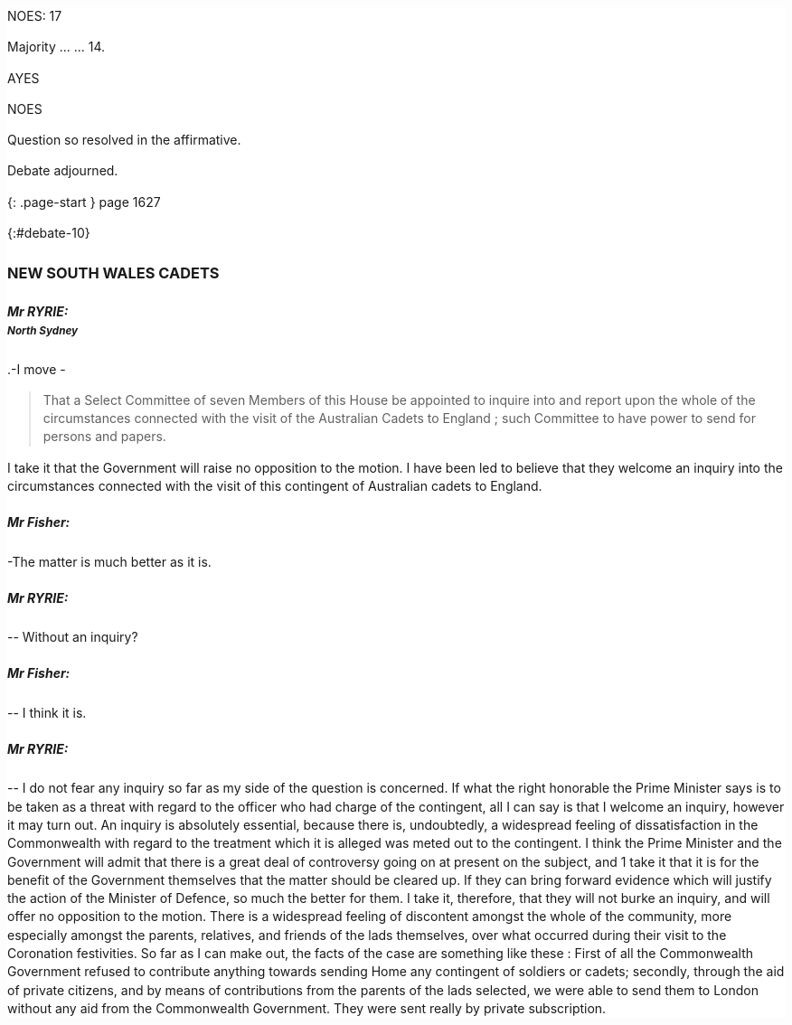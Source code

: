NOES: 17

Majority ... ...  14. 

AYES

NOES

Question so resolved in the affirmative. 

Debate adjourned. 

{: .page-start }
page 1627

{:#debate-10}
### NEW SOUTH WALES CADETS

##### Mr RYRIE:<br><small class="text-muted">North Sydney</small>

.-I move - 

  >That a Select Committee of seven Members of this House be appointed to inquire into and report upon the whole of the circumstances connected with the visit of the Australian Cadets to England ; such Committee to have power to send for persons and papers. 

I take it that the Government will raise no opposition to the motion. I have been led to believe that they welcome an inquiry into the circumstances connected with the visit of this contingent of Australian cadets to England. 

##### Mr Fisher:

-The matter is much better as it is. 

##### Mr RYRIE:

-- Without an inquiry? 

##### Mr Fisher:

--  I think it is. 

##### Mr RYRIE:

-- I do not fear any inquiry so far as my side of the question is concerned. If what the right honorable the Prime Minister says is to be taken as a threat with regard to the officer who had charge of the contingent, all I can say is that I welcome an inquiry, however it may turn out. An inquiry is absolutely essential, because there is, undoubtedly, a widespread feeling of dissatisfaction in the Commonwealth with regard to the treatment which it is alleged was meted out to the contingent. I think the Prime Minister and the Government will admit that there is a great deal of controversy going on at present on the subject, and  1  take it that it is for the benefit of the Government themselves that the matter should be cleared up. If they can bring forward evidence which will justify the action of the Minister of Defence, so much the better for them. I take it, therefore, that they will not burke an inquiry, and will offer no opposition to the motion. There is a widespread feeling of discontent amongst the whole of the community, more especially amongst the parents, relatives, and friends of the lads themselves, over what occurred during their visit to the Coronation festivities. So far as I can make out, the facts of the case are something like these : First of all the Commonwealth Government refused to contribute anything towards sending Home any contingent of soldiers or cadets; secondly, through the aid of private citizens, and by means of contributions from the parents of the lads selected, we were able to send them to London without any aid from the Commonwealth Government. They were sent really by private subscription. 
